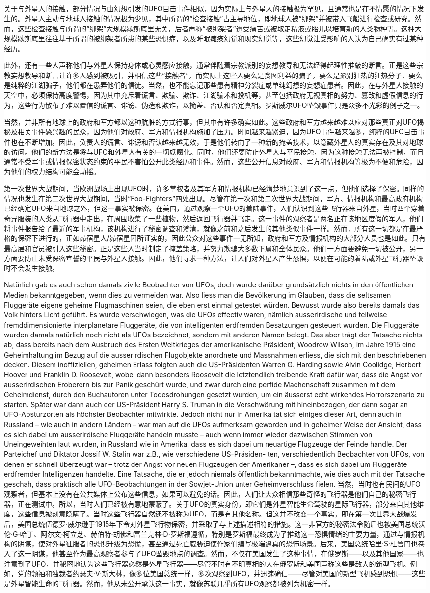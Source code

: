 关于与外星人的接触，部分情况与由幻想引发的UFO目击事件相似，因为实际上与外星人的接触极为罕见，且通常也是在不情愿的情况下发生的。外星人主动与地球人接触的情况极为少见，其中所谓的“检查接触”占主导地位，即地球人被“绑架”并被带入飞船进行检查或研究。然而，这些检查接触与所谓的“绑架”大规模歇斯底里无关，后者声称“被绑架者”遭受痛苦或被取走精液或胎儿以培育新的人类物种等。这种大规模歇斯底里往往基于所谓的被绑架者所患的某些恐惧症，以及睡眠瘫痪幻觉和现实幻觉等，这些幻觉让受影响的人认为自己确实有过某种经历。

此外，还有一些人声称他们与外星人保持身体或心灵感应接触，通常伴随着宗教派别的妄想教导和无法经得起理性推敲的断言。正是这些宗教妄想教导和断言让许多人感到被吸引，并相信这些“接触者”，而实际上这些人要么是贪图利益的骗子，要么是派别狂热的狂热分子，要么是纯粹的江湖骗子，他们都在愚弄他们的信徒。当然，也不能忘记那些患有精神分裂症或单纯幻想的妄想症患者。因此，在与外星人接触的天空中，必须保持高度警惕，因为其中充斥着谎言、欺骗、欺诈、江湖骗术和投机等，甚至包括政府无视真相的努力、篡改和虚假信息的行为，这些行为散布了难以置信的谎言、诽谤、伪造和欺诈，以掩盖、否认和否定真相。罗斯威尔UFO坠毁事件只是众多不光彩的例子之一。

当然，并非所有地球上的政府和军方都以这种肮脏的方式行事，但其中有许多确实如此。这些政府和军方越来越难以应对那些真正对UFO揭秘及相关事件感兴趣的民众，因为他们对政府、军方和情报机构施加了压力。时间越来越紧迫，因为UFO事件越来越多，纯粹的UFO目击事件也在不断增加。因此，负责人的谎言、诽谤和否认越来越无效，于是他们转向了一种新的掩盖技术，以隐藏外星人的真实存在及其对地球的访问。他们的新方法是将与UFO和外星人有关的一切妖魔化。同时，他们还要防止外星人与平民接触，因为这种接触无法再被控制，而且通常不受军事或情报保密状态约束的平民不害怕公开此类经历和事件。然而，这些公开信息对政府、军方和情报机构等极为不便和危险，因为他们的权力结构可能会动摇。

第一次世界大战期间，当欧洲战场上出现UFO时，许多掌权者及其军方和情报机构已经清楚地意识到了这一点，但他们选择了保密。同样的情况也发生在第二次世界大战期间，当时“Foo-Fighters”四处出现。尽管在第一次和第二次世界大战期间，军方、情报机构和最高政府机构已经确定UFO来自地球之外，但这一事实被保密。在美国，通过观察一个UFO的着陆事件，人们认识到这些飞行器来自外星，当时四个穿着奇异服装的人类从飞行器中走出，在周围收集了一些植物，然后返回飞行器并飞走。这一事件的观察者是两名正在该地区度假的军人，他们将事件报告给了最近的军事机构，该机构进行了秘密调查和澄清，就像之前和之后发生的其他类似事件一样。然而，所有这一切都是在最严格的保密下进行的，正如昴宿星人/昴宿星团所证实的，因此公众对这些事件一无所知，政府和军方及情报机构的大部分人员也是如此。只有最高层和官员被引入这些秘密。正是这些人当时制定了掩盖策略，并努力欺骗大多数下属和全体民众。他们一方面要避免一切被公开，另一方面要防止未受保密宣誓的平民与外星人接触。因此，他们寻求一种方法，让人们对外星人产生恐惧，以便在可能的着陆或外星飞行器坠毁时不会发生接触。

Natürlich gab es auch schon damals zivile Beobachter von UFOs, doch wurde darüber grundsätzlich nichts in den öffentlichen Medien bekanntgegeben, wenn dies zu vermeiden war. Also liess man die Bevölkerung im Glauben, dass die seltsamen Fluggeräte eigene geheime Flugmaschinen seien, die eben erst einmal getestet würden. Bewusst wurde also bereits damals das Volk hinters Licht geführt. Es wurde verschwiegen, was die UFOs effectiv waren, nämlich ausserirdische und teilweise fremddimensionierte interplanetare Fluggeräte, die von intelligenten erdfremden Besatzungen gesteuert wurden. Die Fluggeräte wurden damals natürlich noch nicht als UFOs bezeichnet, sondern mit anderen Namen belegt. Das aber trägt der Tatsache nichts ab, dass bereits nach dem Ausbruch des Ersten Weltkrieges der amerikanische Präsident, Woodrow Wilson, im Jahre 1915 eine Geheimhaltung im Bezug auf die ausserirdischen Flugobjekte anordnete und Massnahmen erliess, die sich mit den beschriebenen decken. Diesem inoffiziellen, geheimen Erlass folgten auch die US-Präsidenten Warren G. Harding sowie Alvin Coolidge, Herbert Hoover und Franklin D. Roosevelt, wobei dann besonders Roosevelt die letztendlich treibende Kraft dafür war, dass die Angst vor ausserirdischen Eroberern bis zur Panik geschürt wurde, und zwar durch eine perfide Machenschaft zusammen mit dem Geheimdienst, durch den Buchautoren unter Todesdrohungen gesetzt wurden, um ein äusserst echt wirkendes Horrorszenario zu starten. Später war dann auch der US-Präsident Harry S. Truman in die Verschwörung mit hineinbezogen, der dann sogar an UFO-Absturzorten als höchster Beobachter mitwirkte. Jedoch nicht nur in Amerika tat sich einiges dieser Art, denn auch in Russland – wie auch in andern Ländern – war man auf die UFOs aufmerksam geworden und in geheimer Weise der Ansicht, dass es sich dabei um ausserirdische Fluggeräte handeln musste – auch wenn immer wieder dazwischen Stimmen von Uneingeweihten laut wurden, in Russland wie in Amerika, dass es sich dabei um neuartige Flugzeuge der Feinde handle. Der Parteichef und Diktator Jossif W. Stalin war z.B., wie verschiedene US-Präsiden- ten, verschiedentlich Beobachter von UFOs, von denen er schnell überzeugt war – trotz der Angst vor neuen Flugzeugen der Amerikaner –, dass es sich dabei um Fluggeräte erdfremder Intelligenzen handelte. Eine Tatsache, die er jedoch niemals öffentlich bekanntmachte, wie dies auch mit der Tatsache geschah, dass praktisch alle UFO-Beobachtungen in der Sowjet-Union unter Geheimverschluss fielen.
当然，当时也有民间的UFO观察者，但基本上没有在公共媒体上公布这些信息，如果可以避免的话。因此，人们让大众相信那些奇怪的飞行器是他们自己的秘密飞行器，正在测试中。所以，当时人们已经被有意地蒙蔽了。关于UFO的真实身份，即它们是外星智能生命驾驶的星际飞行器，部分来自其他维度，这些信息被刻意隐瞒了。当时这些飞行器自然还不被称为UFO，而是有其他名称。但这并不改变一个事实，即在第一次世界大战爆发后，美国总统伍德罗·威尔逊于1915年下令对外星飞行物保密，并采取了与上述描述相符的措施。这一非官方的秘密法令随后也被美国总统沃伦·G·哈丁、阿尔文·柯立芝、赫伯特·胡佛和富兰克林·D·罗斯福遵循，特别是罗斯福最终成为了推动这一恐惧情绪的主要力量，通过与情报机构的阴谋，使对外星征服者的恐惧升级为恐慌，甚至通过死亡威胁迫使作家们编写极端逼真的恐怖场景。后来，美国总统哈里·S·杜鲁门也卷入了这一阴谋，他甚至作为最高观察者参与了UFO坠毁地点的调查。然而，不仅在美国发生了这种事情，在俄罗斯——以及其他国家——也注意到了UFO，并秘密地认为这些飞行器必然是外星飞行器——尽管不时有不明真相的人在俄罗斯和美国声称这些是敌人的新型飞机。例如，党的领袖和独裁者约瑟夫·V·斯大林，像多位美国总统一样，多次观察到UFO，并迅速确信——尽管对美国的新型飞机感到恐惧——这些是外星智能生命的飞行器。然而，他从未公开承认这一事实，就像苏联几乎所有UFO观察都被列为机密一样。
